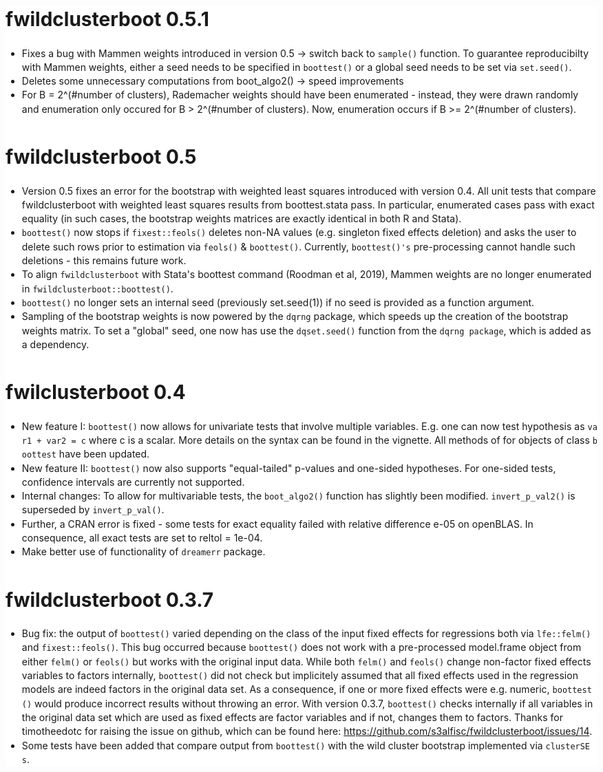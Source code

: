 # fwildclusterboot 0.5.1

+ Fixes a bug with Mammen weights introduced in version 0.5 -> switch back to `sample()` function. To guarantee reproducibilty with Mammen weights, either a seed 
 needs to be specified in `boottest()` or a global seed needs to be set via `set.seed()`.
+ Deletes some unnecessary computations from boot_algo2() -> speed improvements
+ For B = 2^(#number of clusters), Rademacher weights should have been enumerated - 
  instead, they were drawn randomly and enumeration only occured for B > 2^(#number of clusters). Now, enumeration occurs if B >= 2^(#number of clusters).

# fwildclusterboot 0.5

+ Version 0.5 fixes an error for the bootstrap with weighted least squares introduced with version 0.4. All unit tests 
  that compare fwildclusterboot with weighted least squares results from boottest.stata pass. In particular, enumerated cases pass with exact equality (in such cases, the bootstrap weights matrices are exactly identical in both R and Stata).
+ `boottest()` now stops if `fixest::feols()` deletes non-NA values (e.g. singleton fixed effects deletion) and asks the user to delete such rows prior to estimation via `feols()` & `boottest()`. Currently, `boottest()'s` pre-processing cannot handle such deletions - this remains future work.
+ To align `fwildclusterboot` with Stata's boottest command (Roodman et al, 2019), Mammen weights are no longer enumerated in `fwildclusterboot::boottest()`.
+ `boottest()` no longer sets an internal seed (previously set.seed(1)) if no seed is provided as a function argument. 
+ Sampling of the bootstrap weights is now powered by the `dqrng` package, which speeds up the creation of the bootstrap weights matrix. To set a "global" seed, one now has use the `dqset.seed()` function from the `dqrng package`, which is added as a dependency.


# fwilclusterboot 0.4

+ New feature I: `boottest()` now allows for univariate tests that involve multiple 
  variables. E.g. one can now test hypothesis as `var1 + var2 = c` where c is a scalar. More details on the syntax can be found in the vignette. All methods of for 
  objects of class `boottest` have been updated.
+ New feature II: `boottest()` now also supports "equal-tailed" p-values and one-sided hypotheses. For one-sided tests, confidence intervals are currently not supported. 
+ Internal changes: To allow for multivariable tests, the `boot_algo2()` function has slightly been modified. `invert_p_val2()` is superseded by `invert_p_val()`. 
+ Further, a CRAN error is fixed - some tests for exact equality failed with relative difference e-05 on openBLAS. In consequence, all exact tests are set to reltol = 1e-04. 
+ Make better use of functionality of `dreamerr` package. 

# fwildclusterboot 0.3.7

+ Bug fix: the output of `boottest()` varied depending on the class of the 
  input fixed effects for regressions both via `lfe::felm()` and `fixest::feols()`. 
  This bug occurred because `boottest()` does not work with a pre-processed model.frame object from either `felm()` or `feols()` but works with the original input data. While both `felm()` and `feols()` change non-factor fixed effects variables to factors internally, `boottest()` did not check but implicitely assumed that all fixed effects used in the regression models are indeed factors in the original data set. As a consequence, if one or more fixed effects were e.g. numeric, `boottest()` would produce incorrect results without throwing an error. 
  With version 0.3.7, `boottest()` checks internally if all variables in the original data set which are used as fixed effects are factor variables and if not, changes them to factors. 
  Thanks for timotheedotc for raising the issue on github, which can be found here: https://github.com/s3alfisc/fwildclusterboot/issues/14. 
+ Some tests have been added that compare output from `boottest()` with the wild cluster bootstrap implemented via `clusterSEs`.
